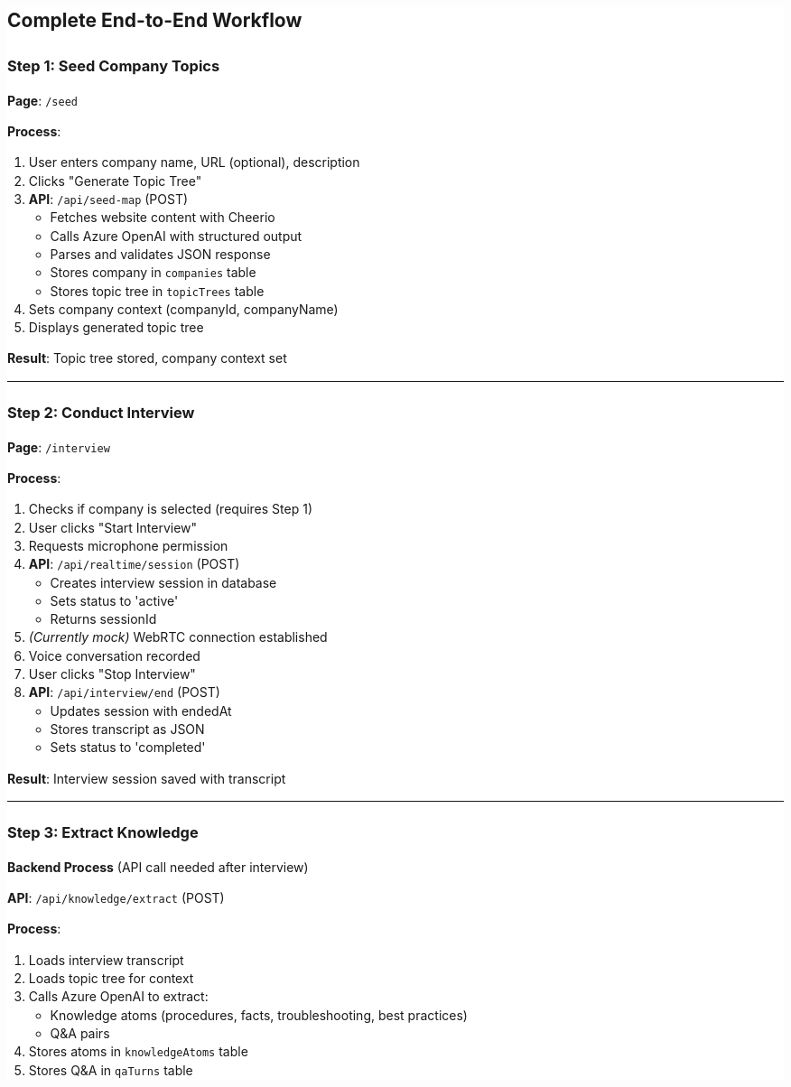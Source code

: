 ## Complete End-to-End Workflow

### Step 1: Seed Company Topics

**Page**: `/seed`

**Process**:
1. User enters company name, URL (optional), description
2. Clicks "Generate Topic Tree"
3. **API**: `/api/seed-map` (POST)
   - Fetches website content with Cheerio
   - Calls Azure OpenAI with structured output
   - Parses and validates JSON response
   - Stores company in `companies` table
   - Stores topic tree in `topicTrees` table
4. Sets company context (companyId, companyName)
5. Displays generated topic tree

**Result**: Topic tree stored, company context set

---

### Step 2: Conduct Interview

**Page**: `/interview`

**Process**:
1. Checks if company is selected (requires Step 1)
2. User clicks "Start Interview"
3. Requests microphone permission
4. **API**: `/api/realtime/session` (POST)
   - Creates interview session in database
   - Sets status to 'active'
   - Returns sessionId
5. *(Currently mock)* WebRTC connection established
6. Voice conversation recorded
7. User clicks "Stop Interview"
8. **API**: `/api/interview/end` (POST)
   - Updates session with endedAt
   - Stores transcript as JSON
   - Sets status to 'completed'

**Result**: Interview session saved with transcript

---

### Step 3: Extract Knowledge

**Backend Process** (API call needed after interview)

**API**: `/api/knowledge/extract` (POST)

**Process**:
1. Loads interview transcript
2. Loads topic tree for context
3. Calls Azure OpenAI to extract:
   - Knowledge atoms (procedures, facts, troubleshooting, best practices)
   - Q&A pairs
4. Stores atoms in `knowledgeAtoms` table
5. Stores Q&A in `qaTurns` table
